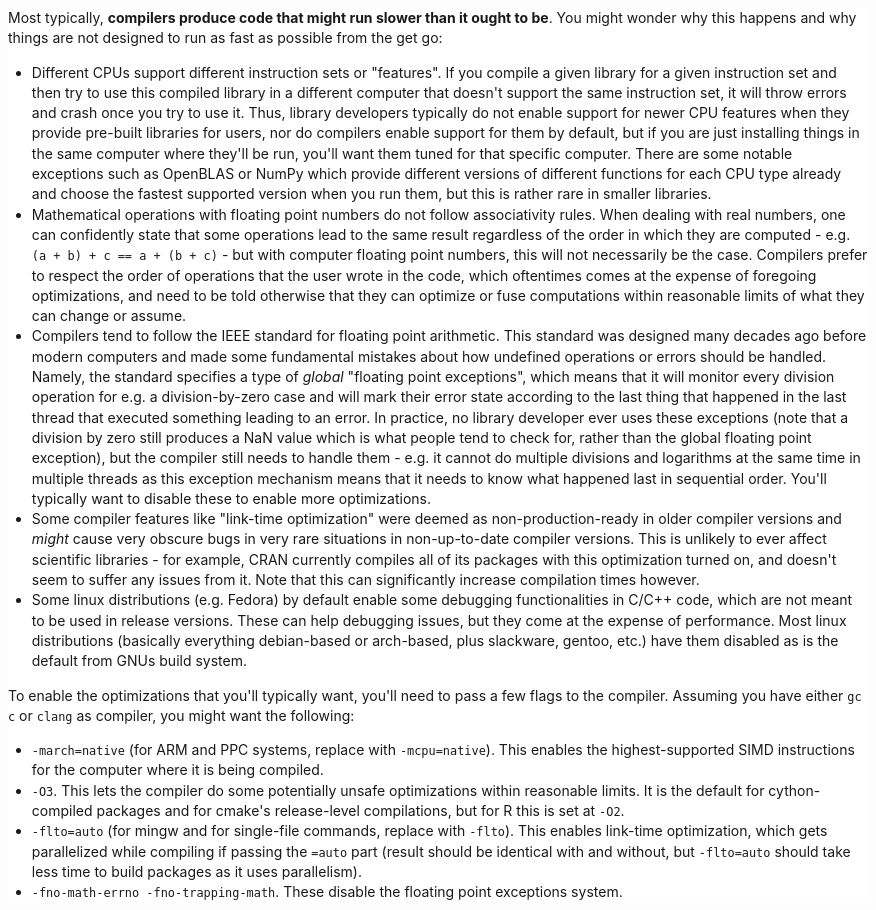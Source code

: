 Most typically, **compilers produce code that might run slower than it ought to be**. You might wonder why this happens and why things are not designed to run as fast as possible from the get go:

* Different CPUs support different instruction sets or "features". If you compile a given library for a given instruction set and then try to use this compiled library in a different computer that doesn't support the same instruction set, it will throw errors and crash once you try to use it. Thus, library developers typically do not enable support for newer CPU features when they provide pre-built libraries for users, nor do compilers enable support for them by default, but if you are just installing things in the same computer where they'll be run, you'll want them tuned for that specific computer. There are some notable exceptions such as OpenBLAS or NumPy which provide different versions of different functions for each CPU type already and choose the fastest supported version when you run them, but this is rather rare in smaller libraries.
* Mathematical operations with floating point numbers do not follow associativity rules. When dealing with real numbers, one can confidently state that some operations lead to the same result regardless of the order in which they are computed - e.g. `(a + b) + c == a + (b + c)` - but with computer floating point numbers, this will not necessarily be the case. Compilers prefer to respect the order of operations that the user wrote in the code, which oftentimes comes at the expense of foregoing optimizations, and need to be told otherwise that they can optimize or fuse computations within reasonable limits of what they can change or assume.
* Compilers tend to follow the IEEE standard for floating point arithmetic. This standard was designed many decades ago before modern computers and made some fundamental mistakes about how undefined operations or errors should be handled. Namely, the standard specifies a type of _global_ "floating point exceptions", which means that it will monitor every division operation for e.g. a division-by-zero case and will mark their error state according to the last thing that happened in the last thread that executed something leading to an error. In practice, no library developer ever uses these exceptions (note that a division by zero still produces a NaN value which is what people tend to check for, rather than the global floating point exception), but the compiler still needs to handle them - e.g. it cannot do multiple divisions and logarithms at the same time in multiple threads as this exception mechanism means that it needs to know what happened last in sequential order. You'll typically want to disable these to enable more optimizations.
* Some compiler features like "link-time optimization" were deemed as non-production-ready in older compiler versions and _might_ cause very obscure bugs in very rare situations in non-up-to-date compiler versions. This is unlikely to ever affect scientific libraries - for example, CRAN currently compiles all of its packages with this optimization turned on, and doesn't seem to suffer any issues from it. Note that this can significantly increase compilation times however.
* Some linux distributions (e.g. Fedora) by default enable some debugging functionalities in C/C++ code, which are not meant to be used in release versions. These can help debugging issues, but they come at the expense of performance. Most linux distributions (basically everything debian-based or arch-based, plus slackware, gentoo, etc.) have them disabled as is the default from GNUs build system.

To enable the optimizations that you'll typically want, you'll need to pass a few flags to the compiler. Assuming you have either `gcc` or `clang` as compiler, you might want the following:
* `-march=native` (for ARM and PPC systems, replace with `-mcpu=native`). This enables the highest-supported SIMD instructions for the computer where it is being compiled.
* `-O3`. This lets the compiler do some potentially unsafe optimizations within reasonable limits. It is the default for cython-compiled packages and for cmake's release-level compilations, but for R this is set at `-O2`.
* `-flto=auto` (for mingw and for single-file commands, replace with `-flto`). This enables link-time optimization, which gets parallelized while compiling if passing the `=auto` part (result should be identical with and without, but `-flto=auto` should take less time to build packages as it uses parallelism).
* `-fno-math-errno -fno-trapping-math`. These disable the floating point exceptions system.
